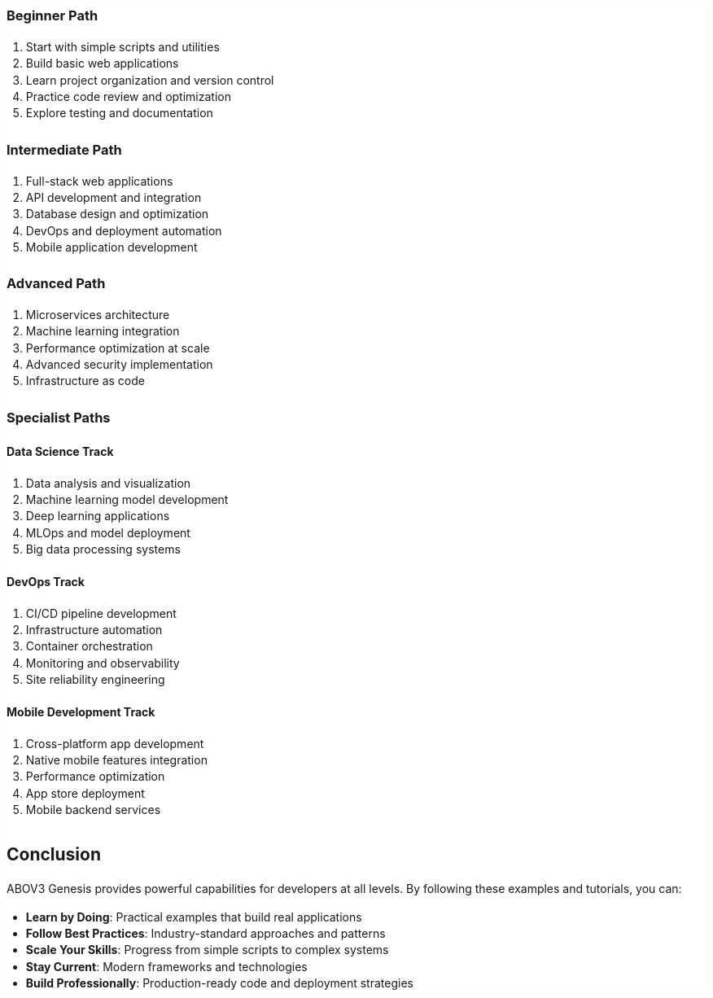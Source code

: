 ### Beginner Path
1. Start with simple scripts and utilities
2. Build basic web applications
3. Learn project organization and version control
4. Practice code review and optimization
5. Explore testing and documentation

### Intermediate Path
1. Full-stack web applications
2. API development and integration
3. Database design and optimization
4. DevOps and deployment automation
5. Mobile application development

### Advanced Path
1. Microservices architecture
2. Machine learning integration
3. Performance optimization at scale
4. Advanced security implementation
5. Infrastructure as code

### Specialist Paths

#### Data Science Track
1. Data analysis and visualization
2. Machine learning model development
3. Deep learning applications
4. MLOps and model deployment
5. Big data processing systems

#### DevOps Track
1. CI/CD pipeline development
2. Infrastructure automation
3. Container orchestration
4. Monitoring and observability
5. Site reliability engineering

#### Mobile Development Track
1. Cross-platform app development
2. Native mobile features integration
3. Performance optimization
4. App store deployment
5. Mobile backend services

## Conclusion

ABOV3 Genesis provides powerful capabilities for developers at all levels. By following these examples and tutorials, you can:

- **Learn by Doing**: Practical examples that build real applications
- **Follow Best Practices**: Industry-standard approaches and patterns
- **Scale Your Skills**: Progress from simple scripts to complex systems
- **Stay Current**: Modern frameworks and technologies
- **Build Professionally**: Production-ready code and deployment strategies
